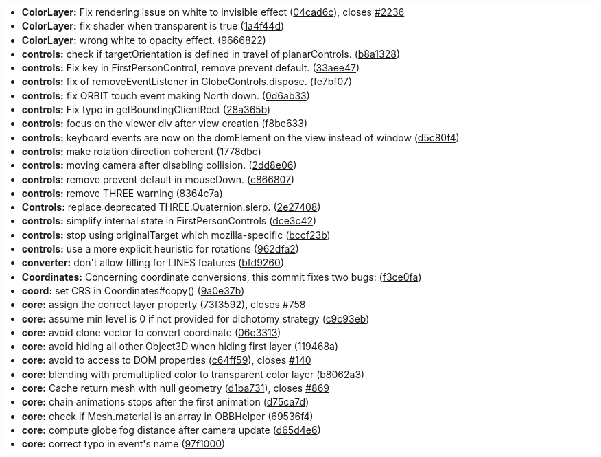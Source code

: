* **ColorLayer:** Fix rendering issue on white to invisible effect ([04cad6c](https://github.com/iTowns/itowns/commit/04cad6c)), closes [#2236](https://github.com/iTowns/itowns/issues/2236)
* **ColorLayer:** fix shader when transparent is true ([1a4f44d](https://github.com/iTowns/itowns/commit/1a4f44d))
* **ColorLayer:** wrong white to opacity effect. ([9666822](https://github.com/iTowns/itowns/commit/9666822))
* **controls:** check if targetOrientation is defined in travel of planarControls. ([b8a1328](https://github.com/iTowns/itowns/commit/b8a1328))
* **controls:** Fix key in FirstPersonControl, remove prevent default. ([33aee47](https://github.com/iTowns/itowns/commit/33aee47))
* **controls:** fix of removeEventListener in GlobeControls.dispose. ([fe7bf07](https://github.com/iTowns/itowns/commit/fe7bf07))
* **controls:** fix ORBIT touch event making North down. ([0d6ab33](https://github.com/iTowns/itowns/commit/0d6ab33))
* **controls:** Fix typo in getBoundingClientRect ([28a365b](https://github.com/iTowns/itowns/commit/28a365b))
* **controls:** focus on the viewer div after view creation ([f8be633](https://github.com/iTowns/itowns/commit/f8be633))
* **controls:** keyboard events are now on the domElement on the view instead of window ([d5c80f4](https://github.com/iTowns/itowns/commit/d5c80f4))
* **controls:** make rotation direction coherent ([1778dbc](https://github.com/iTowns/itowns/commit/1778dbc))
* **controls:** moving camera after disabling collision. ([2dd8e06](https://github.com/iTowns/itowns/commit/2dd8e06))
* **controls:** remove prevent default in mouseDown. ([c866807](https://github.com/iTowns/itowns/commit/c866807))
* **controls:** remove THREE warning ([8364c7a](https://github.com/iTowns/itowns/commit/8364c7a))
* **Controls:** replace deprecated THREE.Quaternion.slerp. ([2e27408](https://github.com/iTowns/itowns/commit/2e27408))
* **controls:** simplify internal state in FirstPersonControls ([dce3c42](https://github.com/iTowns/itowns/commit/dce3c42))
* **controls:** stop using originalTarget which mozilla-specific ([bccf23b](https://github.com/iTowns/itowns/commit/bccf23b))
* **controls:** use a more explicit heuristic for rotations ([962dfa2](https://github.com/iTowns/itowns/commit/962dfa2))
* **converter:** don't allow filling for LINES features ([bfd9260](https://github.com/iTowns/itowns/commit/bfd9260))
* **Coordinates:** Concerning coordinate conversions, this commit fixes two bugs: ([f3ce0fa](https://github.com/iTowns/itowns/commit/f3ce0fa))
* **coord:** set CRS in Coordinates#copy() ([9a0e37b](https://github.com/iTowns/itowns/commit/9a0e37b))
* **core:** assign the correct layer property ([73f3592](https://github.com/iTowns/itowns/commit/73f3592)), closes [#758](https://github.com/iTowns/itowns/issues/758)
* **core:** assume min level is 0 if not provided for dichotomy strategy ([c9c93eb](https://github.com/iTowns/itowns/commit/c9c93eb))
* **core:** avoid clone vector to convert coordinate ([06e3313](https://github.com/iTowns/itowns/commit/06e3313))
* **core:** avoid hiding all other Object3D when hiding first layer ([119468a](https://github.com/iTowns/itowns/commit/119468a))
* **core:** avoid to access to DOM properties ([c64ff59](https://github.com/iTowns/itowns/commit/c64ff59)), closes [#140](https://github.com/iTowns/itowns/issues/140)
* **core:** blending with premultiplied color to transparent color layer ([b8062a3](https://github.com/iTowns/itowns/commit/b8062a3))
* **core:** Cache return mesh with null geometry ([d1ba731](https://github.com/iTowns/itowns/commit/d1ba731)), closes [#869](https://github.com/iTowns/itowns/issues/869)
* **core:** chain animations stops after the first animation ([d75ca7d](https://github.com/iTowns/itowns/commit/d75ca7d))
* **core:** check if Mesh.material is an array in OBBHelper ([69536f4](https://github.com/iTowns/itowns/commit/69536f4))
* **core:** compute globe fog distance after camera update ([d65d4e6](https://github.com/iTowns/itowns/commit/d65d4e6))
* **core:** correct typo in event's name ([97f1000](https://github.com/iTowns/itowns/commit/97f1000))